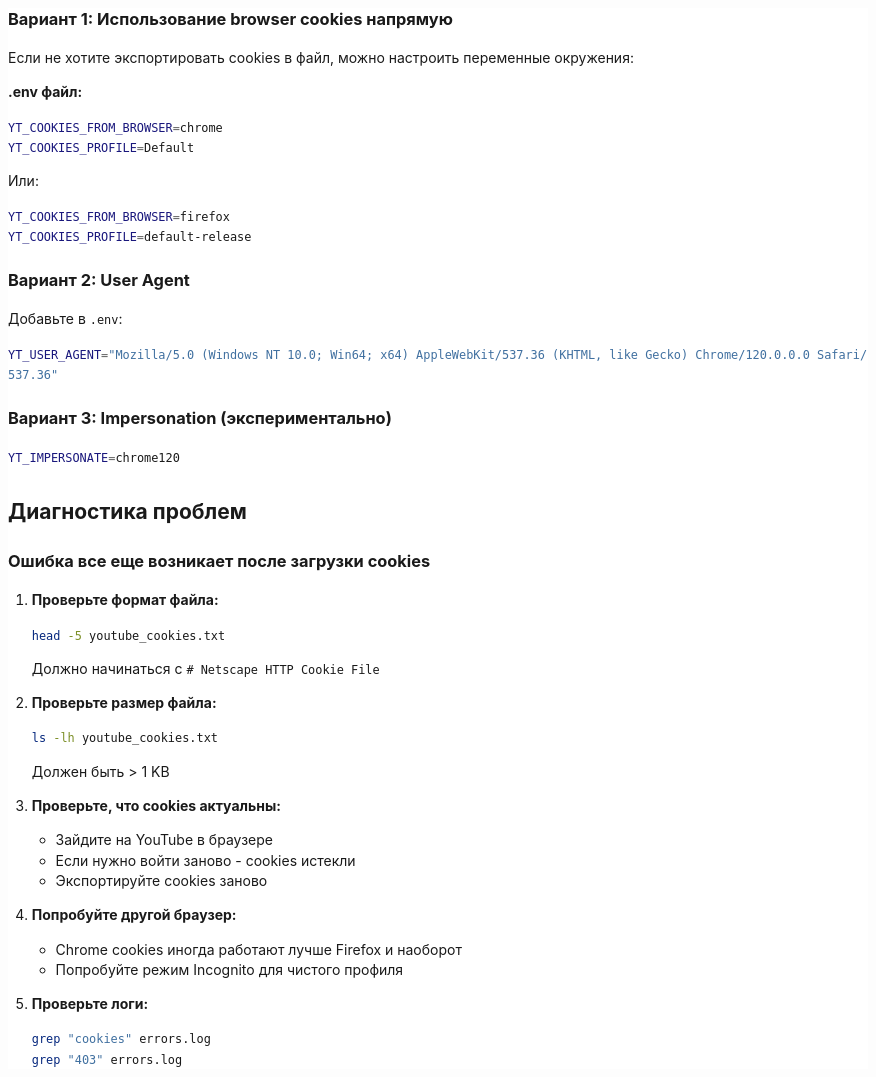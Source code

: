 ### Вариант 1: Использование browser cookies напрямую
Если не хотите экспортировать cookies в файл, можно настроить переменные окружения:

**.env файл:**
```bash
YT_COOKIES_FROM_BROWSER=chrome
YT_COOKIES_PROFILE=Default
```

Или:
```bash
YT_COOKIES_FROM_BROWSER=firefox
YT_COOKIES_PROFILE=default-release
```

### Вариант 2: User Agent
Добавьте в `.env`:
```bash
YT_USER_AGENT="Mozilla/5.0 (Windows NT 10.0; Win64; x64) AppleWebKit/537.36 (KHTML, like Gecko) Chrome/120.0.0.0 Safari/537.36"
```

### Вариант 3: Impersonation (экспериментально)
```bash
YT_IMPERSONATE=chrome120
```

## Диагностика проблем

### Ошибка все еще возникает после загрузки cookies

1. **Проверьте формат файла:**
   ```bash
   head -5 youtube_cookies.txt
   ```
   Должно начинаться с `# Netscape HTTP Cookie File`

2. **Проверьте размер файла:**
   ```bash
   ls -lh youtube_cookies.txt
   ```
   Должен быть > 1 KB

3. **Проверьте, что cookies актуальны:**
   - Зайдите на YouTube в браузере
   - Если нужно войти заново - cookies истекли
   - Экспортируйте cookies заново

4. **Попробуйте другой браузер:**
   - Chrome cookies иногда работают лучше Firefox и наоборот
   - Попробуйте режим Incognito для чистого профиля

5. **Проверьте логи:**
   ```bash
   grep "cookies" errors.log
   grep "403" errors.log
   ```

